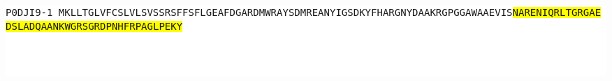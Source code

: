 <pre style='font-size:14px; font-family:monospace;'>P0DJI9-1 <span>M</span><span>K</span><span>L</span><span>L</span><span>T</span><span>G</span><span>L</span><span>V</span><span>F</span><span>C</span><span>S</span><span>L</span><span>V</span><span>L</span><span>S</span><span>V</span><span>S</span><span>S</span><span>R</span><span>S</span><span>F</span><span>F</span><span>S</span><span>F</span><span>L</span><span>G</span><span>E</span><span>A</span><span>F</span><span>D</span><span>G</span><span>A</span><span>R</span><span>D</span><span>M</span><span>W</span><span>R</span><span>A</span><span>Y</span><span>S</span><span>D</span><span>M</span><span>R</span><span>E</span><span>A</span><span>N</span><span>Y</span><span>I</span><span>G</span><span>S</span><span>D</span><span>K</span><span>Y</span><span>F</span><span>H</span><span>A</span><span>R</span><span>G</span><span>N</span><span>Y</span><span>D</span><span>A</span><span>A</span><span>K</span><span>R</span><span>G</span><span>P</span><span>G</span><span>G</span><span>A</span><span>W</span><span>A</span><span>A</span><span>E</span><span>V</span><span>I</span><span>S</span><span style='background-color: yellow;'>N</span><span style='background-color: yellow;'>A</span><span style='background-color: yellow;'>R</span><span style='background-color: yellow;'>E</span><span style='background-color: yellow;'>N</span><span style='background-color: yellow;'>I</span><span style='background-color: yellow;'>Q</span><span style='background-color: yellow;'>R</span><span style='background-color: yellow;'>L</span><span style='background-color: yellow;'>T</span><span style='background-color: yellow;'>G</span><span style='background-color: yellow;'>R</span><span style='background-color: yellow;'>G</span><span style='background-color: yellow;'>A</span><span style='background-color: yellow;'>E</span><span style='background-color: yellow;'>D</span><span style='background-color: yellow;'>S</span><span style='background-color: yellow;'>L</span><span style='background-color: yellow;'>A</span><span style='background-color: yellow;'>D</span><span style='background-color: yellow;'>Q</span><span style='background-color: yellow;'>A</span><span style='background-color: yellow;'>A</span><span style='background-color: yellow;'>N</span><span style='background-color: yellow;'>K</span><span style='background-color: yellow;'>W</span><span style='background-color: yellow;'>G</span><span style='background-color: yellow;'>R</span><span style='background-color: yellow;'>S</span><span style='background-color: yellow;'>G</span><span style='background-color: yellow;'>R</span><span style='background-color: yellow;'>D</span><span style='background-color: yellow;'>P</span><span style='background-color: yellow;'>N</span><span style='background-color: yellow;'>H</span><span style='background-color: yellow;'>F</span><span style='background-color: yellow;'>R</span><span style='background-color: yellow;'>P</span><span style='background-color: yellow;'>A</span><span style='background-color: yellow;'>G</span><span style='background-color: yellow;'>L</span><span style='background-color: yellow;'>P</span><span style='background-color: yellow;'>E</span><span style='background-color: yellow;'>K</span><span style='background-color: yellow;'>Y</span>